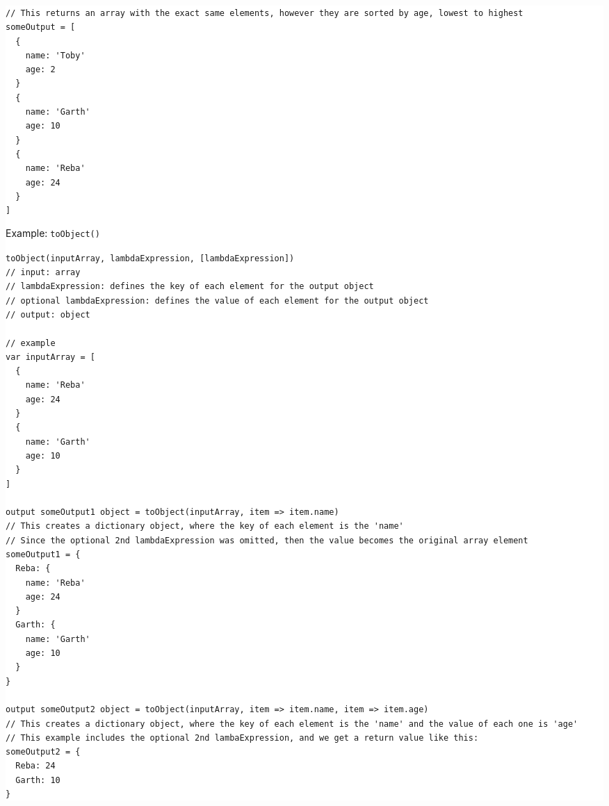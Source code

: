 ```bicep
// This returns an array with the exact same elements, however they are sorted by age, lowest to highest
someOutput = [
  {
    name: 'Toby'
    age: 2
  }
  {
    name: 'Garth'
    age: 10
  }
  {
    name: 'Reba'
    age: 24
  }
]
```

Example: `toObject()`

```bicep
toObject(inputArray, lambdaExpression, [lambdaExpression])
// input: array
// lambdaExpression: defines the key of each element for the output object
// optional lambdaExpression: defines the value of each element for the output object
// output: object

// example
var inputArray = [
  {
    name: 'Reba'
    age: 24
  }
  {
    name: 'Garth'
    age: 10
  }
]

output someOutput1 object = toObject(inputArray, item => item.name)
// This creates a dictionary object, where the key of each element is the 'name'
// Since the optional 2nd lambdaExpression was omitted, then the value becomes the original array element
someOutput1 = {
  Reba: {
    name: 'Reba'
    age: 24
  }
  Garth: {
    name: 'Garth'
    age: 10
  }
}

output someOutput2 object = toObject(inputArray, item => item.name, item => item.age)
// This creates a dictionary object, where the key of each element is the 'name' and the value of each one is 'age'
// This example includes the optional 2nd lambaExpression, and we get a return value like this:
someOutput2 = {
  Reba: 24
  Garth: 10
}
```
